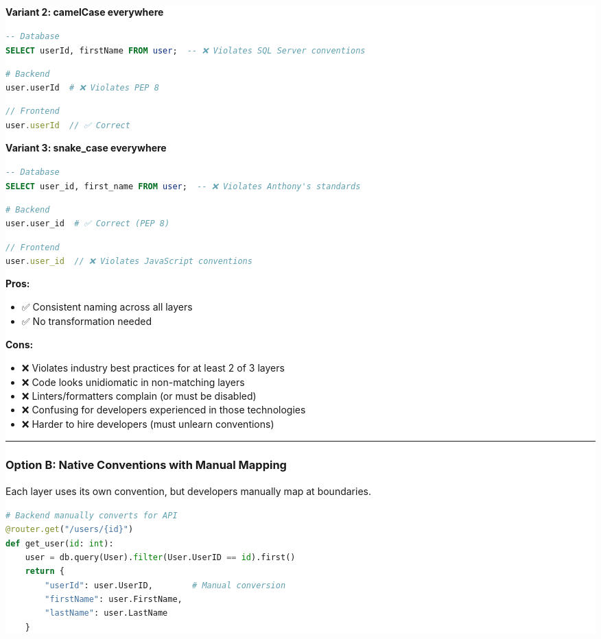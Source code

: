 **Variant 2: camelCase everywhere**
```sql
-- Database
SELECT userId, firstName FROM user;  -- ❌ Violates SQL Server conventions
```
```python
# Backend
user.userId  # ❌ Violates PEP 8
```
```typescript
// Frontend
user.userId  // ✅ Correct
```

**Variant 3: snake_case everywhere**
```sql
-- Database
SELECT user_id, first_name FROM user;  -- ❌ Violates Anthony's standards
```
```python
# Backend
user.user_id  # ✅ Correct (PEP 8)
```
```typescript
// Frontend
user.user_id  // ❌ Violates JavaScript conventions
```

**Pros:**
- ✅ Consistent naming across all layers
- ✅ No transformation needed

**Cons:**
- ❌ Violates industry best practices for at least 2 of 3 layers
- ❌ Code looks unidiomatic in non-matching layers
- ❌ Linters/formatters complain (or must be disabled)
- ❌ Confusing for developers experienced in those technologies
- ❌ Harder to hire developers (must unlearn conventions)

---

### **Option B: Native Conventions with Manual Mapping**

Each layer uses its own convention, but developers manually map at boundaries.

```python
# Backend manually converts for API
@router.get("/users/{id}")
def get_user(id: int):
    user = db.query(User).filter(User.UserID == id).first()
    return {
        "userId": user.UserID,        # Manual conversion
        "firstName": user.FirstName,
        "lastName": user.LastName
    }
```
